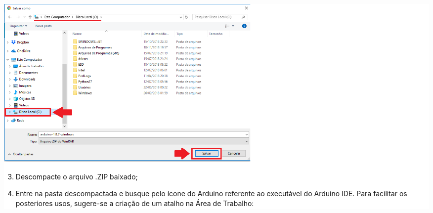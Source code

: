 <img width="500" src ="screenshots/salvarC.png" />

3. Descompacte o arquivo .ZIP baixado;

4. Entre na pasta descompactada e busque pelo ícone do Arduino referente ao executável do Arduino IDE. Para facilitar os posteriores usos, sugere-se a criação de um atalho na Área de Trabalho:  